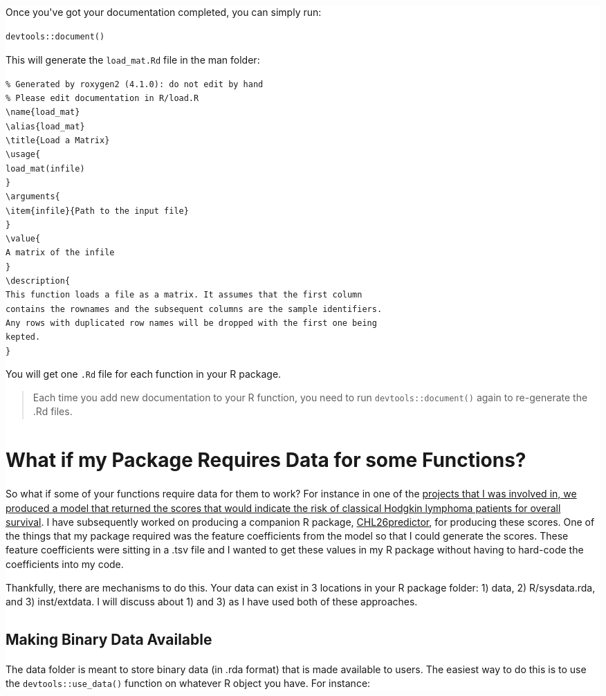Once you've got your documentation completed, you can simply run:

```{r}
devtools::document()
```

This will generate the `load_mat.Rd` file in the man folder:

```
% Generated by roxygen2 (4.1.0): do not edit by hand
% Please edit documentation in R/load.R
\name{load_mat}
\alias{load_mat}
\title{Load a Matrix}
\usage{
load_mat(infile)
}
\arguments{
\item{infile}{Path to the input file}
}
\value{
A matrix of the infile
}
\description{
This function loads a file as a matrix. It assumes that the first column
contains the rownames and the subsequent columns are the sample identifiers.
Any rows with duplicated row names will be dropped with the first one being
kepted.
}
```

You will get one `.Rd` file for each function in your R package.

> Each time you add new documentation to your R function, you need to run `devtools::document()` again to re-generate the .Rd files.

# What if my Package Requires Data for some Functions?

So what if some of your functions require data for them to work? For instance in one of the [projects that I was involved in, we produced a model that returned the scores that would indicate the risk of classical Hodgkin lymphoma patients for overall survival](http://www.ncbi.nlm.nih.gov/pubmed/23182984). I have subsequently worked on producing a companion R package, [CHL26predictor](https://github.com/tinyheero/CHL26predictor), for producing these scores. One of the things that my package required was the feature coefficients from the model so that I could generate the scores. These feature coefficients were sitting in a .tsv file and I wanted to get these values in my R package without having to hard-code the coefficients into my code.

Thankfully, there are mechanisms to do this. Your data can exist in 3 locations in your R package folder: 1) data, 2) R/sysdata.rda, and 3) inst/extdata. I will discuss about 1) and 3) as I have used both of these approaches. 

## Making Binary Data Available

The data folder is meant to store binary data (in .rda format) that is made available to users. The easiest way to do this is to use the `devtools::use_data()` function on whatever R object you have. For instance:
